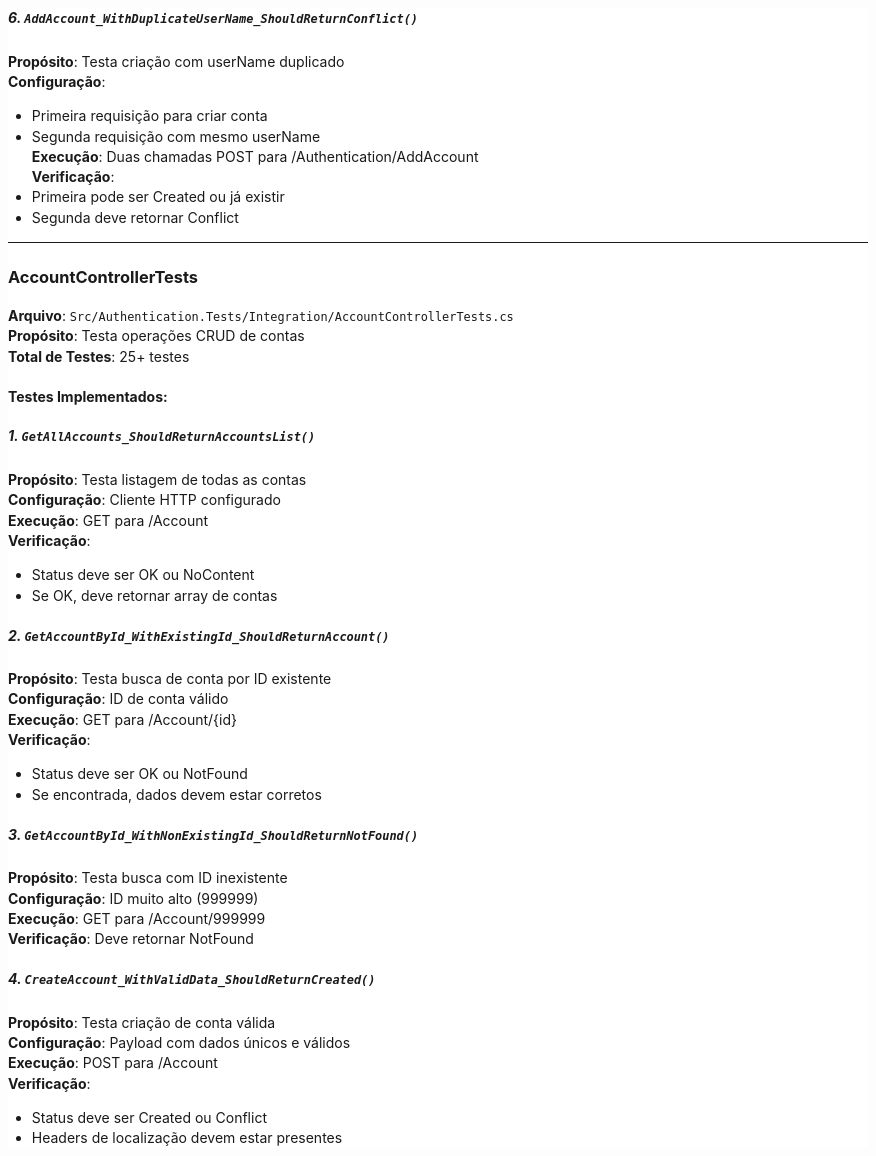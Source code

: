 ##### 6. `AddAccount_WithDuplicateUserName_ShouldReturnConflict()`
**Propósito**: Testa criação com userName duplicado  
**Configuração**: 
- Primeira requisição para criar conta
- Segunda requisição com mesmo userName  
**Execução**: Duas chamadas POST para /Authentication/AddAccount  
**Verificação**: 
- Primeira pode ser Created ou já existir
- Segunda deve retornar Conflict

---

### AccountControllerTests

**Arquivo**: `Src/Authentication.Tests/Integration/AccountControllerTests.cs`  
**Propósito**: Testa operações CRUD de contas  
**Total de Testes**: 25+ testes  

#### Testes Implementados:

##### 1. `GetAllAccounts_ShouldReturnAccountsList()`
**Propósito**: Testa listagem de todas as contas  
**Configuração**: Cliente HTTP configurado  
**Execução**: GET para /Account  
**Verificação**: 
- Status deve ser OK ou NoContent
- Se OK, deve retornar array de contas

##### 2. `GetAccountById_WithExistingId_ShouldReturnAccount()`
**Propósito**: Testa busca de conta por ID existente  
**Configuração**: ID de conta válido  
**Execução**: GET para /Account/{id}  
**Verificação**: 
- Status deve ser OK ou NotFound
- Se encontrada, dados devem estar corretos

##### 3. `GetAccountById_WithNonExistingId_ShouldReturnNotFound()`
**Propósito**: Testa busca com ID inexistente  
**Configuração**: ID muito alto (999999)  
**Execução**: GET para /Account/999999  
**Verificação**: Deve retornar NotFound

##### 4. `CreateAccount_WithValidData_ShouldReturnCreated()`
**Propósito**: Testa criação de conta válida  
**Configuração**: Payload com dados únicos e válidos  
**Execução**: POST para /Account  
**Verificação**: 
- Status deve ser Created ou Conflict
- Headers de localização devem estar presentes
